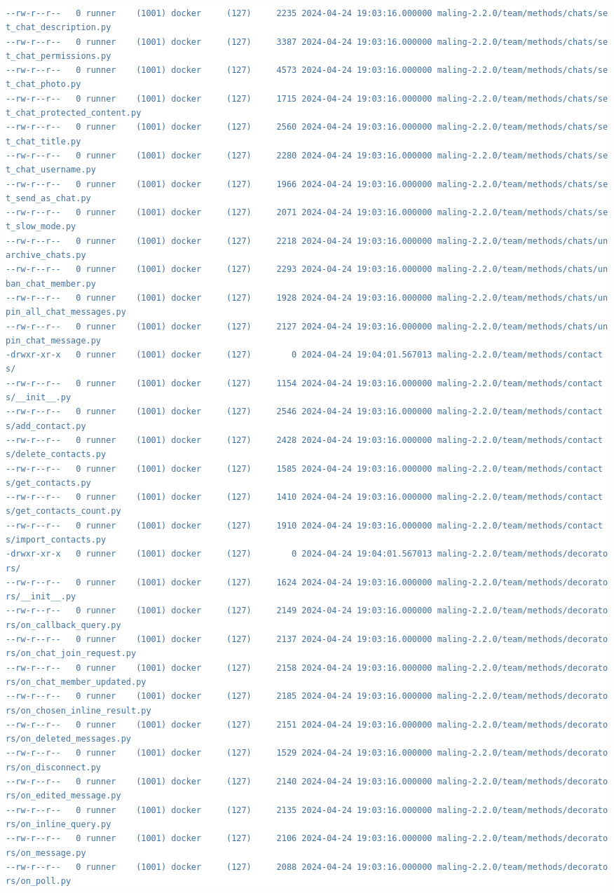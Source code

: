 ```diff
--rw-r--r--   0 runner    (1001) docker     (127)     2235 2024-04-24 19:03:16.000000 maling-2.2.0/team/methods/chats/set_chat_description.py
--rw-r--r--   0 runner    (1001) docker     (127)     3387 2024-04-24 19:03:16.000000 maling-2.2.0/team/methods/chats/set_chat_permissions.py
--rw-r--r--   0 runner    (1001) docker     (127)     4573 2024-04-24 19:03:16.000000 maling-2.2.0/team/methods/chats/set_chat_photo.py
--rw-r--r--   0 runner    (1001) docker     (127)     1715 2024-04-24 19:03:16.000000 maling-2.2.0/team/methods/chats/set_chat_protected_content.py
--rw-r--r--   0 runner    (1001) docker     (127)     2560 2024-04-24 19:03:16.000000 maling-2.2.0/team/methods/chats/set_chat_title.py
--rw-r--r--   0 runner    (1001) docker     (127)     2280 2024-04-24 19:03:16.000000 maling-2.2.0/team/methods/chats/set_chat_username.py
--rw-r--r--   0 runner    (1001) docker     (127)     1966 2024-04-24 19:03:16.000000 maling-2.2.0/team/methods/chats/set_send_as_chat.py
--rw-r--r--   0 runner    (1001) docker     (127)     2071 2024-04-24 19:03:16.000000 maling-2.2.0/team/methods/chats/set_slow_mode.py
--rw-r--r--   0 runner    (1001) docker     (127)     2218 2024-04-24 19:03:16.000000 maling-2.2.0/team/methods/chats/unarchive_chats.py
--rw-r--r--   0 runner    (1001) docker     (127)     2293 2024-04-24 19:03:16.000000 maling-2.2.0/team/methods/chats/unban_chat_member.py
--rw-r--r--   0 runner    (1001) docker     (127)     1928 2024-04-24 19:03:16.000000 maling-2.2.0/team/methods/chats/unpin_all_chat_messages.py
--rw-r--r--   0 runner    (1001) docker     (127)     2127 2024-04-24 19:03:16.000000 maling-2.2.0/team/methods/chats/unpin_chat_message.py
-drwxr-xr-x   0 runner    (1001) docker     (127)        0 2024-04-24 19:04:01.567013 maling-2.2.0/team/methods/contacts/
--rw-r--r--   0 runner    (1001) docker     (127)     1154 2024-04-24 19:03:16.000000 maling-2.2.0/team/methods/contacts/__init__.py
--rw-r--r--   0 runner    (1001) docker     (127)     2546 2024-04-24 19:03:16.000000 maling-2.2.0/team/methods/contacts/add_contact.py
--rw-r--r--   0 runner    (1001) docker     (127)     2428 2024-04-24 19:03:16.000000 maling-2.2.0/team/methods/contacts/delete_contacts.py
--rw-r--r--   0 runner    (1001) docker     (127)     1585 2024-04-24 19:03:16.000000 maling-2.2.0/team/methods/contacts/get_contacts.py
--rw-r--r--   0 runner    (1001) docker     (127)     1410 2024-04-24 19:03:16.000000 maling-2.2.0/team/methods/contacts/get_contacts_count.py
--rw-r--r--   0 runner    (1001) docker     (127)     1910 2024-04-24 19:03:16.000000 maling-2.2.0/team/methods/contacts/import_contacts.py
-drwxr-xr-x   0 runner    (1001) docker     (127)        0 2024-04-24 19:04:01.567013 maling-2.2.0/team/methods/decorators/
--rw-r--r--   0 runner    (1001) docker     (127)     1624 2024-04-24 19:03:16.000000 maling-2.2.0/team/methods/decorators/__init__.py
--rw-r--r--   0 runner    (1001) docker     (127)     2149 2024-04-24 19:03:16.000000 maling-2.2.0/team/methods/decorators/on_callback_query.py
--rw-r--r--   0 runner    (1001) docker     (127)     2137 2024-04-24 19:03:16.000000 maling-2.2.0/team/methods/decorators/on_chat_join_request.py
--rw-r--r--   0 runner    (1001) docker     (127)     2158 2024-04-24 19:03:16.000000 maling-2.2.0/team/methods/decorators/on_chat_member_updated.py
--rw-r--r--   0 runner    (1001) docker     (127)     2185 2024-04-24 19:03:16.000000 maling-2.2.0/team/methods/decorators/on_chosen_inline_result.py
--rw-r--r--   0 runner    (1001) docker     (127)     2151 2024-04-24 19:03:16.000000 maling-2.2.0/team/methods/decorators/on_deleted_messages.py
--rw-r--r--   0 runner    (1001) docker     (127)     1529 2024-04-24 19:03:16.000000 maling-2.2.0/team/methods/decorators/on_disconnect.py
--rw-r--r--   0 runner    (1001) docker     (127)     2140 2024-04-24 19:03:16.000000 maling-2.2.0/team/methods/decorators/on_edited_message.py
--rw-r--r--   0 runner    (1001) docker     (127)     2135 2024-04-24 19:03:16.000000 maling-2.2.0/team/methods/decorators/on_inline_query.py
--rw-r--r--   0 runner    (1001) docker     (127)     2106 2024-04-24 19:03:16.000000 maling-2.2.0/team/methods/decorators/on_message.py
--rw-r--r--   0 runner    (1001) docker     (127)     2088 2024-04-24 19:03:16.000000 maling-2.2.0/team/methods/decorators/on_poll.py
```